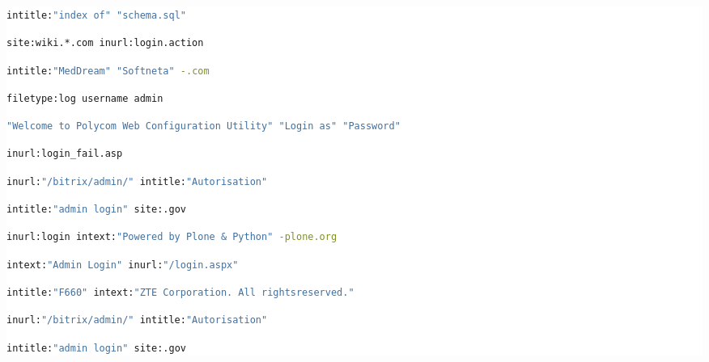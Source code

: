```bash
intitle:"index of" "schema.sql"

```

```bash
site:wiki.*.com inurl:login.action

```

```bash
intitle:"MedDream" "Softneta" -.com

```

```bash
filetype:log username admin

```

```bash
"Welcome to Polycom Web Configuration Utility" "Login as" "Password"

```

```bash
inurl:login_fail.asp

```

```bash
inurl:"/bitrix/admin/" intitle:"Autorisation"

```

```bash
intitle:"admin login" site:.gov

```

```bash
inurl:login intext:"Powered by Plone & Python" -plone.org

```

```bash
intext:"Admin Login" inurl:"/login.aspx"

```

```bash
intitle:"F660" intext:"ZTE Corporation. All rightsreserved."

```

```bash
inurl:"/bitrix/admin/" intitle:"Autorisation"

```

```bash
intitle:"admin login" site:.gov

```
